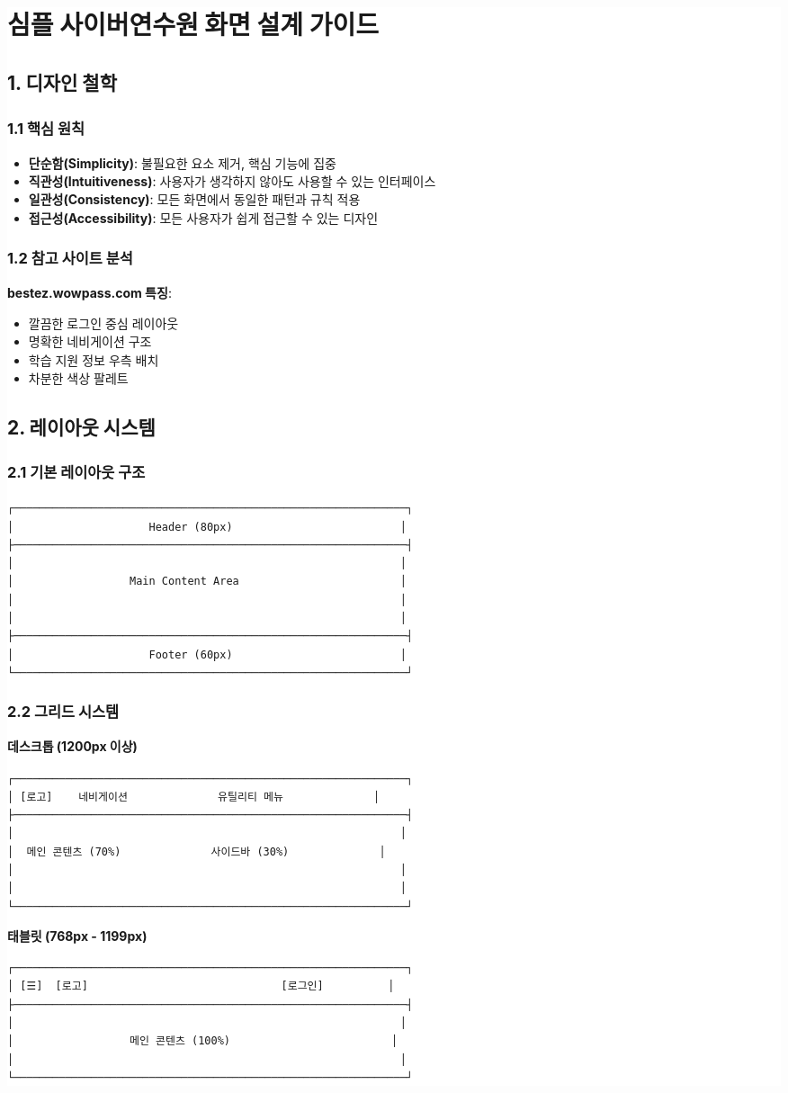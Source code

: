 # 심플 사이버연수원 화면 설계 가이드

## 1. 디자인 철학

### 1.1 핵심 원칙
- **단순함(Simplicity)**: 불필요한 요소 제거, 핵심 기능에 집중
- **직관성(Intuitiveness)**: 사용자가 생각하지 않아도 사용할 수 있는 인터페이스
- **일관성(Consistency)**: 모든 화면에서 동일한 패턴과 규칙 적용
- **접근성(Accessibility)**: 모든 사용자가 쉽게 접근할 수 있는 디자인

### 1.2 참고 사이트 분석
**bestez.wowpass.com 특징**:
- 깔끔한 로그인 중심 레이아웃
- 명확한 네비게이션 구조
- 학습 지원 정보 우측 배치
- 차분한 색상 팔레트

## 2. 레이아웃 시스템

### 2.1 기본 레이아웃 구조
```
┌─────────────────────────────────────────────────────────────┐
│                     Header (80px)                          │
├─────────────────────────────────────────────────────────────┤
│                                                            │
│                  Main Content Area                         │
│                                                            │
│                                                            │
├─────────────────────────────────────────────────────────────┤
│                     Footer (60px)                          │
└─────────────────────────────────────────────────────────────┘
```

### 2.2 그리드 시스템
**데스크톱 (1200px 이상)**
```
┌─────────────────────────────────────────────────────────────┐
│ [로고]    네비게이션              유틸리티 메뉴              │
├─────────────────────────────────────────────────────────────┤
│                                                            │
│  메인 콘텐츠 (70%)              사이드바 (30%)              │
│                                                            │
│                                                            │
└─────────────────────────────────────────────────────────────┘
```

**태블릿 (768px - 1199px)**
```
┌─────────────────────────────────────────────────────────────┐
│ [☰]  [로고]                              [로그인]          │
├─────────────────────────────────────────────────────────────┤
│                                                            │
│                  메인 콘텐츠 (100%)                         │
│                                                            │
└─────────────────────────────────────────────────────────────┘
```
